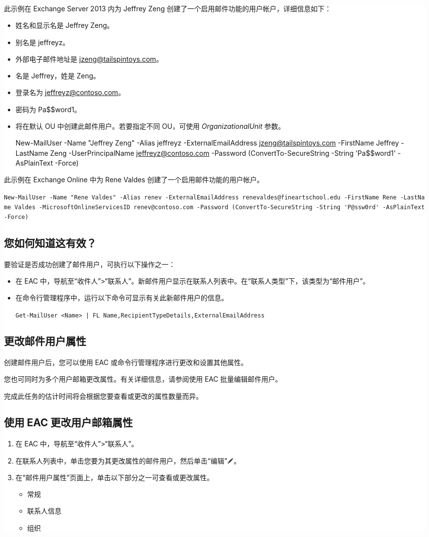 此示例在 Exchange Server 2013 内为 Jeffrey Zeng 创建了一个启用邮件功能的用户帐户，详细信息如下：

  - 姓名和显示名是 Jeffrey Zeng。

  - 别名是 jeffreyz。

  - 外部电子邮件地址是 jzeng@tailspintoys.com。

  - 名是 Jeffrey，姓是 Zeng。

  - 登录名为 jeffreyz@contoso.com。

  - 密码为 Pa$$word1。

  - 将在默认 OU 中创建此邮件用户。若要指定不同 OU，可使用 *OrganizationalUnit* 参数。



    New-MailUser -Name "Jeffrey Zeng" -Alias jeffreyz -ExternalEmailAddress jzeng@tailspintoys.com -FirstName Jeffrey -LastName Zeng -UserPrincipalName jeffreyz@contoso.com -Password (ConvertTo-SecureString -String 'Pa$$word1' -AsPlainText -Force)

此示例在 Exchange Online 中为 Rene Valdes 创建了一个启用邮件功能的用户帐户。

    New-MailUser -Name "Rene Valdes" -Alias renev -ExternalEmailAddress renevaldes@fineartschool.edu -FirstName Rene -LastName Valdes -MicrosoftOnlineServicesID renev@contoso.com -Password (ConvertTo-SecureString -String 'P@ssw0rd' -AsPlainText -Force)

## 您如何知道这有效？

要验证是否成功创建了邮件用户，可执行以下操作之一：

  - 在 EAC 中，导航至“收件人”\>“联系人”。新邮件用户显示在联系人列表中。在“联系人类型”下，该类型为“邮件用户”。

  - 在命令行管理程序中，运行以下命令可显示有关此新邮件用户的信息。
    
        Get-MailUser <Name> | FL Name,RecipientTypeDetails,ExternalEmailAddress

## 更改邮件用户属性

创建邮件用户后，您可以使用 EAC 或命令行管理程序进行更改和设置其他属性。

您也可同时为多个用户邮箱更改属性。有关详细信息，请参阅使用 EAC 批量编辑邮件用户。

完成此任务的估计时间将会根据您要查看或更改的属性数量而异。

## 使用 EAC 更改用户邮箱属性

1.  在 EAC 中，导航至“收件人”\>“联系人”。

2.  在联系人列表中，单击您要为其更改属性的邮件用户，然后单击“编辑”![编辑图标](images/Bb124582.6f53ccb2-1f13-4c02-bea0-30690e6ea71d(EXCHG.150).gif "编辑图标")。

3.  在“邮件用户属性”页面上，单击以下部分之一可查看或更改属性。
    
      - 常规
    
      - 联系人信息
    
      - 组织
    